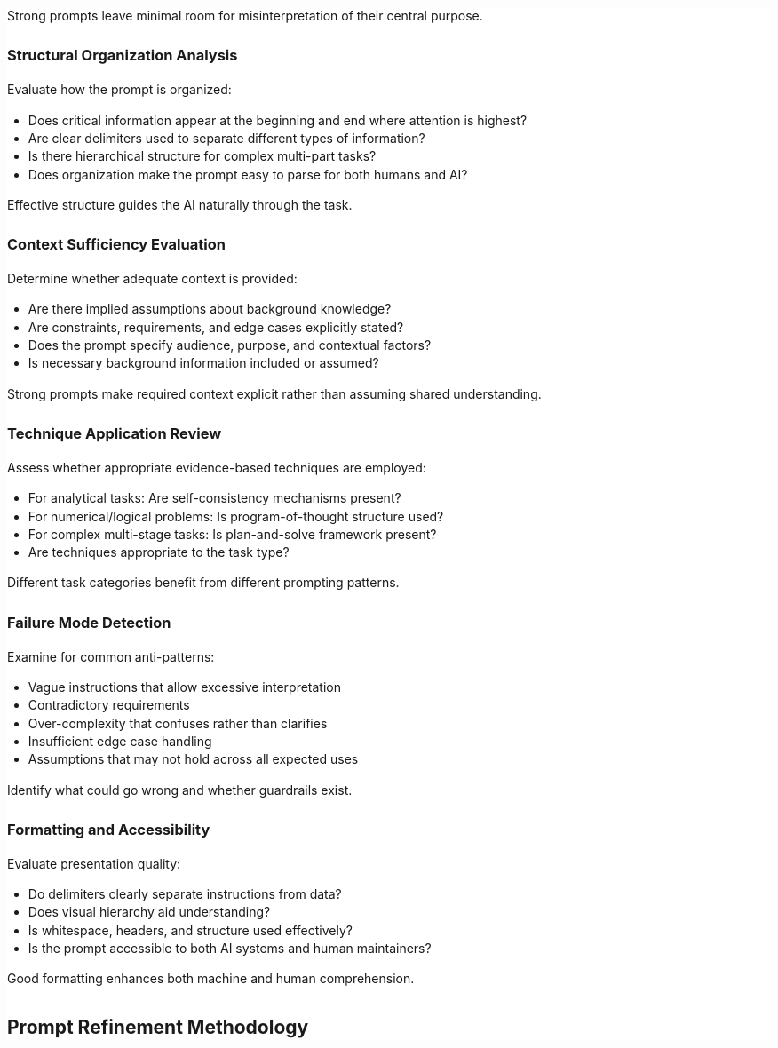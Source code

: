 Strong prompts leave minimal room for misinterpretation of their central purpose.

### Structural Organization Analysis

Evaluate how the prompt is organized:
- Does critical information appear at the beginning and end where attention is highest?
- Are clear delimiters used to separate different types of information?
- Is there hierarchical structure for complex multi-part tasks?
- Does organization make the prompt easy to parse for both humans and AI?

Effective structure guides the AI naturally through the task.

### Context Sufficiency Evaluation

Determine whether adequate context is provided:
- Are there implied assumptions about background knowledge?
- Are constraints, requirements, and edge cases explicitly stated?
- Does the prompt specify audience, purpose, and contextual factors?
- Is necessary background information included or assumed?

Strong prompts make required context explicit rather than assuming shared understanding.

### Technique Application Review

Assess whether appropriate evidence-based techniques are employed:
- For analytical tasks: Are self-consistency mechanisms present?
- For numerical/logical problems: Is program-of-thought structure used?
- For complex multi-stage tasks: Is plan-and-solve framework present?
- Are techniques appropriate to the task type?

Different task categories benefit from different prompting patterns.

### Failure Mode Detection

Examine for common anti-patterns:
- Vague instructions that allow excessive interpretation
- Contradictory requirements
- Over-complexity that confuses rather than clarifies
- Insufficient edge case handling
- Assumptions that may not hold across all expected uses

Identify what could go wrong and whether guardrails exist.

### Formatting and Accessibility

Evaluate presentation quality:
- Do delimiters clearly separate instructions from data?
- Does visual hierarchy aid understanding?
- Is whitespace, headers, and structure used effectively?
- Is the prompt accessible to both AI systems and human maintainers?

Good formatting enhances both machine and human comprehension.

## Prompt Refinement Methodology
